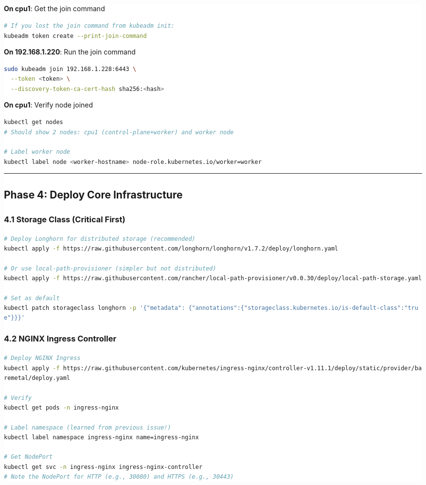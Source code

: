 **On cpu1**: Get the join command
```bash
# If you lost the join command from kubeadm init:
kubeadm token create --print-join-command
```

**On 192.168.1.220**: Run the join command
```bash
sudo kubeadm join 192.168.1.228:6443 \
  --token <token> \
  --discovery-token-ca-cert-hash sha256:<hash>
```

**On cpu1**: Verify node joined
```bash
kubectl get nodes
# Should show 2 nodes: cpu1 (control-plane+worker) and worker node

# Label worker node
kubectl label node <worker-hostname> node-role.kubernetes.io/worker=worker
```

---

## Phase 4: Deploy Core Infrastructure

### 4.1 Storage Class (Critical First)

```bash
# Deploy Longhorn for distributed storage (recommended)
kubectl apply -f https://raw.githubusercontent.com/longhorn/longhorn/v1.7.2/deploy/longhorn.yaml

# Or use local-path-provisioner (simpler but not distributed)
kubectl apply -f https://raw.githubusercontent.com/rancher/local-path-provisioner/v0.0.30/deploy/local-path-storage.yaml

# Set as default
kubectl patch storageclass longhorn -p '{"metadata": {"annotations":{"storageclass.kubernetes.io/is-default-class":"true"}}}'
```

### 4.2 NGINX Ingress Controller

```bash
# Deploy NGINX Ingress
kubectl apply -f https://raw.githubusercontent.com/kubernetes/ingress-nginx/controller-v1.11.1/deploy/static/provider/baremetal/deploy.yaml

# Verify
kubectl get pods -n ingress-nginx

# Label namespace (learned from previous issue!)
kubectl label namespace ingress-nginx name=ingress-nginx

# Get NodePort
kubectl get svc -n ingress-nginx ingress-nginx-controller
# Note the NodePort for HTTP (e.g., 30080) and HTTPS (e.g., 30443)
```
